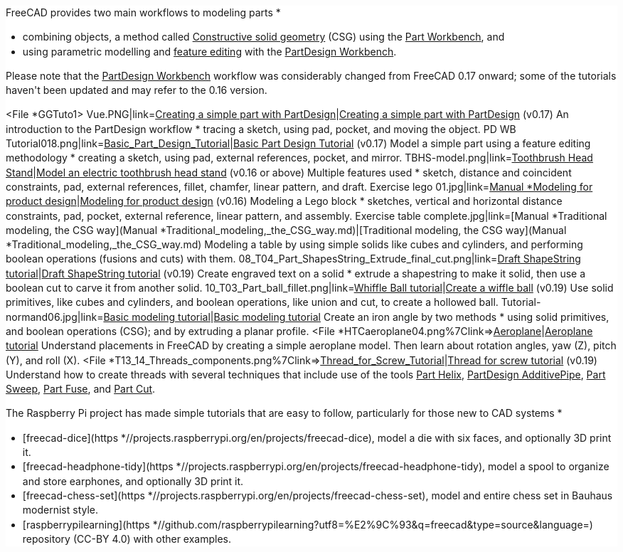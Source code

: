 FreeCAD provides two main workflows to modeling parts   *

-   combining objects, a method called [Constructive solid geometry](Constructive_solid_geometry.md) (CSG) using the [Part Workbench](Part_Workbench.md), and
-   using parametric modelling and [feature editing](Feature_editing.md) with the [PartDesign Workbench](PartDesign_Workbench.md).

Please note that the [PartDesign Workbench](PartDesign_Workbench.md) workflow was considerably changed from FreeCAD 0.17 onward; some of the tutorials haven\'t been updated and may refer to the 0.16 version.

<File   *GGTuto1> Vue.PNG\|link=[Creating a simple part with PartDesign](Creating_a_simple_part_with_PartDesign.md)\|[Creating a simple part with PartDesign](Creating_a_simple_part_with_PartDesign.md) (v0.17)
An introduction to the PartDesign workflow   * tracing a sketch, using pad, pocket, and moving the object. PD WB Tutorial018.png\|link=[Basic\_Part\_Design\_Tutorial](Basic_Part_Design_Tutorial.md)\|[Basic Part Design Tutorial](Basic_Part_Design_Tutorial.md) (v0.17)
Model a simple part using a feature editing methodology   * creating a sketch, using pad, external references, pocket, and mirror. TBHS-model.png\|link=[Toothbrush Head Stand](Toothbrush_Head_Stand.md)\|[Model an electric toothbrush head stand](Toothbrush_Head_Stand.md) (v0.16 or above)
Multiple features used   * sketch, distance and coincident constraints, pad, external references, fillet, chamfer, linear pattern, and draft. Exercise lego 01.jpg\|link=[Manual   *Modeling for product design](Manual_Modeling_for_product_design.md)\|[Modeling for product design](Manual_Modeling_for_product_design.md) (v0.16)
Modeling a Lego block   * sketches, vertical and horizontal distance constraints, pad, pocket, external reference, linear pattern, and assembly. Exercise table complete.jpg\|link=[Manual   *Traditional modeling, the CSG way](Manual   *Traditional_modeling,_the_CSG_way.md)\|[Traditional modeling, the CSG way](Manual   *Traditional_modeling,_the_CSG_way.md)
Modeling a table by using simple solids like cubes and cylinders, and performing boolean operations (fusions and cuts) with them. 08\_T04\_Part\_ShapesString\_Extrude\_final\_cut.png\|link=[Draft ShapeString tutorial](Draft_ShapeString_tutorial.md)\|[Draft ShapeString tutorial](Draft_ShapeString_tutorial.md) (v0.19)
Create engraved text on a solid   * extrude a shapestring to make it solid, then use a boolean cut to carve it from another solid. 10\_T03\_Part\_ball\_fillet.png\|link=[Whiffle Ball tutorial](Whiffle_Ball_tutorial.md)\|[Create a wiffle ball](Whiffle_Ball_tutorial.md) (v0.19)
Use solid primitives, like cubes and cylinders, and boolean operations, like union and cut, to create a hollowed ball. Tutorial-normand06.jpg\|link=[Basic modeling tutorial](Basic_modeling_tutorial.md)\|[Basic modeling tutorial](Basic_modeling_tutorial.md)
Create an iron angle by two methods   * using solid primitives, and boolean operations (CSG); and by extruding a planar profile. <File   *HTCaeroplane04.png%7Clink=>[Aeroplane](Aeroplane.md)\|[Aeroplane tutorial](Aeroplane.md)
Understand placements in FreeCAD by creating a simple aeroplane model. Then learn about rotation angles, yaw (Z), pitch (Y), and roll (X). <File   *T13_14_Threads_components.png%7Clink=>[Thread\_for\_Screw\_Tutorial](Thread_for_Screw_Tutorial.md)\|[Thread for screw tutorial](Thread_for_Screw_Tutorial.md) (v0.19)
Understand how to create threads with several techniques that include use of the tools [Part Helix](Part_Helix.md), [PartDesign AdditivePipe](PartDesign_AdditivePipe.md), [Part Sweep](Part_Sweep.md), [Part Fuse](Part_Fuse.md), and [Part Cut](Part_Cut.md).

The Raspberry Pi project has made simple tutorials that are easy to follow, particularly for those new to CAD systems   *

-   [freecad-dice](https   *//projects.raspberrypi.org/en/projects/freecad-dice), model a die with six faces, and optionally 3D print it.
-   [freecad-headphone-tidy](https   *//projects.raspberrypi.org/en/projects/freecad-headphone-tidy), model a spool to organize and store earphones, and optionally 3D print it.
-   [freecad-chess-set](https   *//projects.raspberrypi.org/en/projects/freecad-chess-set), model and entire chess set in Bauhaus modernist style.
-   [raspberrypilearning](https   *//github.com/raspberrypilearning?utf8=%E2%9C%93&q=freecad&type=source&language=) repository (CC-BY 4.0) with other examples.
